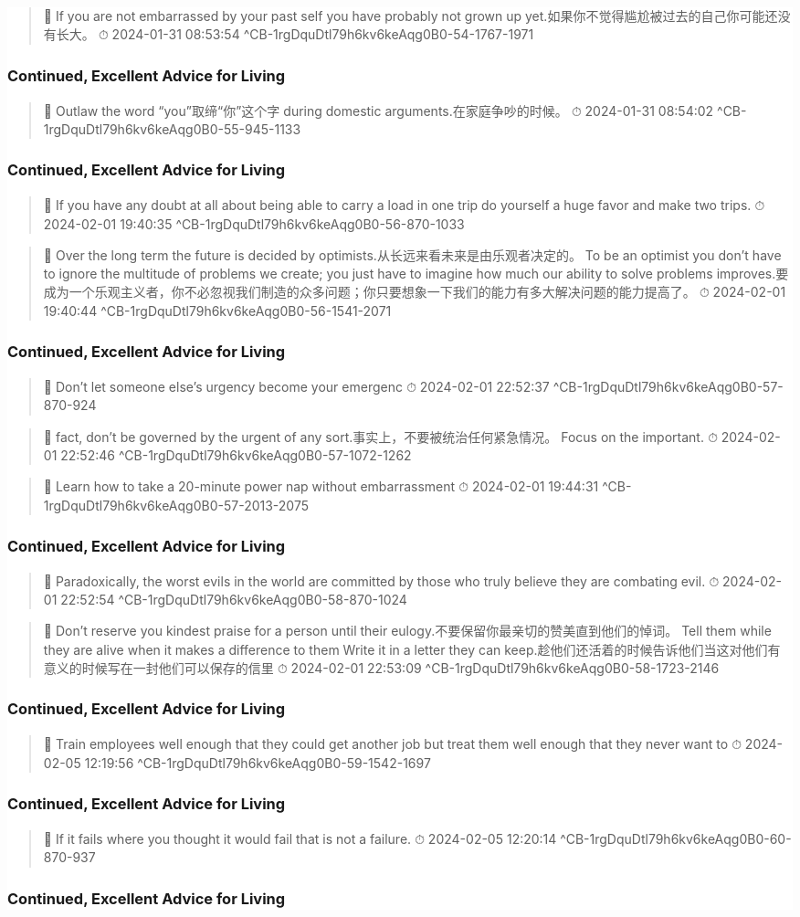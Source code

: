 > 📌 If you are not embarrassed by your past self you have probably not grown up yet.如果你不觉得尴尬被过去的自己你可能还没有长大。 
> ⏱ 2024-01-31 08:53:54 ^CB-1rgDquDtl79h6kv6keAqg0B0-54-1767-1971

### Continued, Excellent Advice for Living

> 📌 Outlaw the word “you”取缔“你”这个字 				during domestic arguments.在家庭争吵的时候。 
> ⏱ 2024-01-31 08:54:02 ^CB-1rgDquDtl79h6kv6keAqg0B0-55-945-1133

### Continued, Excellent Advice for Living

> 📌 If you have any doubt at all about being able to carry a load in one trip do yourself a huge favor and make two trips. 
> ⏱ 2024-02-01 19:40:35 ^CB-1rgDquDtl79h6kv6keAqg0B0-56-870-1033

> 📌 Over the long term the future is decided by optimists.从长远来看未来是由乐观者决定的。 				To be an optimist you don’t have to ignore the multitude of problems we create; you just have to imagine how much our ability to solve problems improves.要成为一个乐观主义者，你不必忽视我们制造的众多问题；你只要想象一下我们的能力有多大解决问题的能力提高了。 
> ⏱ 2024-02-01 19:40:44 ^CB-1rgDquDtl79h6kv6keAqg0B0-56-1541-2071

### Continued, Excellent Advice for Living

> 📌 Don’t let someone else’s urgency become your emergenc 
> ⏱ 2024-02-01 22:52:37 ^CB-1rgDquDtl79h6kv6keAqg0B0-57-870-924

> 📌 fact, don’t be governed by the urgent of any sort.事实上，不要被统治任何紧急情况。 				Focus on the important. 
> ⏱ 2024-02-01 22:52:46 ^CB-1rgDquDtl79h6kv6keAqg0B0-57-1072-1262

> 📌 Learn how to take a 20-minute power nap without embarrassment 
> ⏱ 2024-02-01 19:44:31 ^CB-1rgDquDtl79h6kv6keAqg0B0-57-2013-2075

### Continued, Excellent Advice for Living

> 📌 Paradoxically, the worst evils in the world are committed by those who truly believe they are combating evil. 
> ⏱ 2024-02-01 22:52:54 ^CB-1rgDquDtl79h6kv6keAqg0B0-58-870-1024

> 📌 Don’t reserve you kindest praise for a person until their eulogy.不要保留你最亲切的赞美直到他们的悼词。 				Tell them while they are alive when it makes a difference to them Write it in a letter they can keep.趁他们还活着的时候告诉他们当这对他们有意义的时候写在一封他们可以保存的信里 
> ⏱ 2024-02-01 22:53:09 ^CB-1rgDquDtl79h6kv6keAqg0B0-58-1723-2146

### Continued, Excellent Advice for Living

> 📌 Train employees well enough that they could get another job but treat them well enough that they never want to 
> ⏱ 2024-02-05 12:19:56 ^CB-1rgDquDtl79h6kv6keAqg0B0-59-1542-1697

### Continued, Excellent Advice for Living

> 📌 If it fails where you thought it would fail that is not a failure. 
> ⏱ 2024-02-05 12:20:14 ^CB-1rgDquDtl79h6kv6keAqg0B0-60-870-937

### Continued, Excellent Advice for Living

